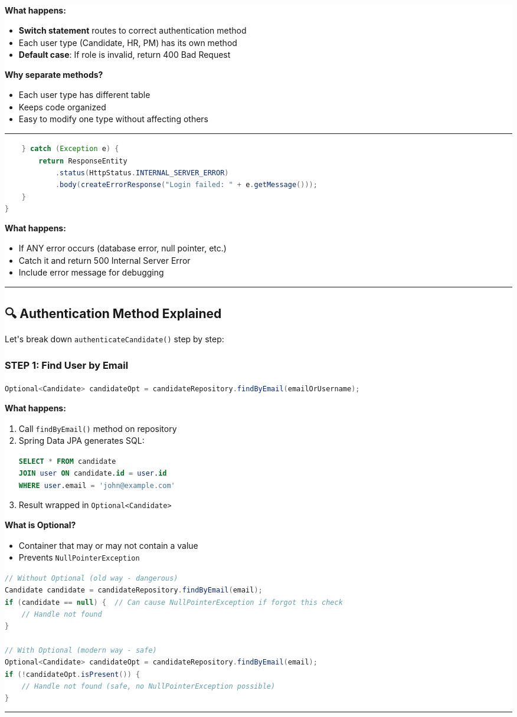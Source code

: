 **What happens:**
- **Switch statement** routes to correct authentication method
- Each user type (Candidate, HR, PM) has its own method
- **Default case**: If role is invalid, return 400 Bad Request

**Why separate methods?**
- Each user type has different table
- Keeps code organized
- Easy to modify one type without affecting others

---

```java
    } catch (Exception e) {
        return ResponseEntity
            .status(HttpStatus.INTERNAL_SERVER_ERROR)
            .body(createErrorResponse("Login failed: " + e.getMessage()));
    }
}
```

**What happens:**
- If ANY error occurs (database error, null pointer, etc.)
- Catch it and return 500 Internal Server Error
- Include error message for debugging

---

## 🔍 Authentication Method Explained

Let's break down `authenticateCandidate()` step by step:

### **STEP 1: Find User by Email**

```java
Optional<Candidate> candidateOpt = candidateRepository.findByEmail(emailOrUsername);
```

**What happens:**
1. Call `findByEmail()` method on repository
2. Spring Data JPA generates SQL:
   ```sql
   SELECT * FROM candidate 
   JOIN user ON candidate.id = user.id 
   WHERE user.email = 'john@example.com'
   ```
3. Result wrapped in `Optional<Candidate>`

**What is Optional?**
- Container that may or may not contain a value
- Prevents `NullPointerException`

```java
// Without Optional (old way - dangerous)
Candidate candidate = candidateRepository.findByEmail(email);
if (candidate == null) {  // Can cause NullPointerException if forgot this check
    // Handle not found
}

// With Optional (modern way - safe)
Optional<Candidate> candidateOpt = candidateRepository.findByEmail(email);
if (!candidateOpt.isPresent()) {
    // Handle not found (safe, no NullPointerException possible)
}
```

---
